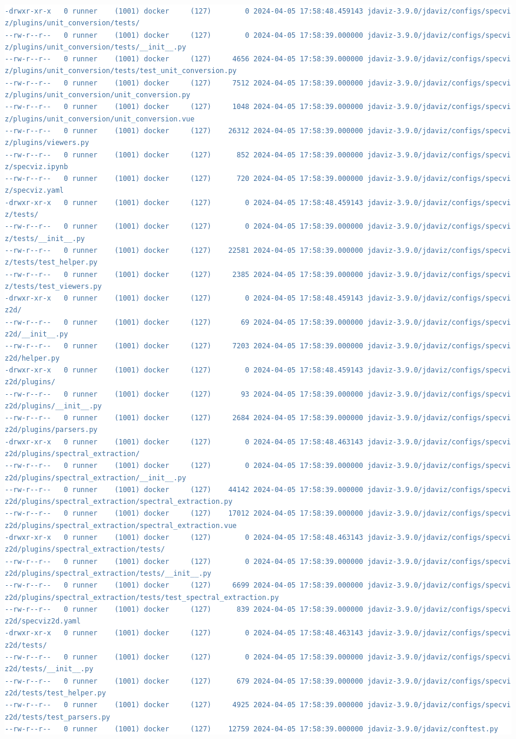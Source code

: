 ```diff
-drwxr-xr-x   0 runner    (1001) docker     (127)        0 2024-04-05 17:58:48.459143 jdaviz-3.9.0/jdaviz/configs/specviz/plugins/unit_conversion/tests/
--rw-r--r--   0 runner    (1001) docker     (127)        0 2024-04-05 17:58:39.000000 jdaviz-3.9.0/jdaviz/configs/specviz/plugins/unit_conversion/tests/__init__.py
--rw-r--r--   0 runner    (1001) docker     (127)     4656 2024-04-05 17:58:39.000000 jdaviz-3.9.0/jdaviz/configs/specviz/plugins/unit_conversion/tests/test_unit_conversion.py
--rw-r--r--   0 runner    (1001) docker     (127)     7512 2024-04-05 17:58:39.000000 jdaviz-3.9.0/jdaviz/configs/specviz/plugins/unit_conversion/unit_conversion.py
--rw-r--r--   0 runner    (1001) docker     (127)     1048 2024-04-05 17:58:39.000000 jdaviz-3.9.0/jdaviz/configs/specviz/plugins/unit_conversion/unit_conversion.vue
--rw-r--r--   0 runner    (1001) docker     (127)    26312 2024-04-05 17:58:39.000000 jdaviz-3.9.0/jdaviz/configs/specviz/plugins/viewers.py
--rw-r--r--   0 runner    (1001) docker     (127)      852 2024-04-05 17:58:39.000000 jdaviz-3.9.0/jdaviz/configs/specviz/specviz.ipynb
--rw-r--r--   0 runner    (1001) docker     (127)      720 2024-04-05 17:58:39.000000 jdaviz-3.9.0/jdaviz/configs/specviz/specviz.yaml
-drwxr-xr-x   0 runner    (1001) docker     (127)        0 2024-04-05 17:58:48.459143 jdaviz-3.9.0/jdaviz/configs/specviz/tests/
--rw-r--r--   0 runner    (1001) docker     (127)        0 2024-04-05 17:58:39.000000 jdaviz-3.9.0/jdaviz/configs/specviz/tests/__init__.py
--rw-r--r--   0 runner    (1001) docker     (127)    22581 2024-04-05 17:58:39.000000 jdaviz-3.9.0/jdaviz/configs/specviz/tests/test_helper.py
--rw-r--r--   0 runner    (1001) docker     (127)     2385 2024-04-05 17:58:39.000000 jdaviz-3.9.0/jdaviz/configs/specviz/tests/test_viewers.py
-drwxr-xr-x   0 runner    (1001) docker     (127)        0 2024-04-05 17:58:48.459143 jdaviz-3.9.0/jdaviz/configs/specviz2d/
--rw-r--r--   0 runner    (1001) docker     (127)       69 2024-04-05 17:58:39.000000 jdaviz-3.9.0/jdaviz/configs/specviz2d/__init__.py
--rw-r--r--   0 runner    (1001) docker     (127)     7203 2024-04-05 17:58:39.000000 jdaviz-3.9.0/jdaviz/configs/specviz2d/helper.py
-drwxr-xr-x   0 runner    (1001) docker     (127)        0 2024-04-05 17:58:48.459143 jdaviz-3.9.0/jdaviz/configs/specviz2d/plugins/
--rw-r--r--   0 runner    (1001) docker     (127)       93 2024-04-05 17:58:39.000000 jdaviz-3.9.0/jdaviz/configs/specviz2d/plugins/__init__.py
--rw-r--r--   0 runner    (1001) docker     (127)     2684 2024-04-05 17:58:39.000000 jdaviz-3.9.0/jdaviz/configs/specviz2d/plugins/parsers.py
-drwxr-xr-x   0 runner    (1001) docker     (127)        0 2024-04-05 17:58:48.463143 jdaviz-3.9.0/jdaviz/configs/specviz2d/plugins/spectral_extraction/
--rw-r--r--   0 runner    (1001) docker     (127)        0 2024-04-05 17:58:39.000000 jdaviz-3.9.0/jdaviz/configs/specviz2d/plugins/spectral_extraction/__init__.py
--rw-r--r--   0 runner    (1001) docker     (127)    44142 2024-04-05 17:58:39.000000 jdaviz-3.9.0/jdaviz/configs/specviz2d/plugins/spectral_extraction/spectral_extraction.py
--rw-r--r--   0 runner    (1001) docker     (127)    17012 2024-04-05 17:58:39.000000 jdaviz-3.9.0/jdaviz/configs/specviz2d/plugins/spectral_extraction/spectral_extraction.vue
-drwxr-xr-x   0 runner    (1001) docker     (127)        0 2024-04-05 17:58:48.463143 jdaviz-3.9.0/jdaviz/configs/specviz2d/plugins/spectral_extraction/tests/
--rw-r--r--   0 runner    (1001) docker     (127)        0 2024-04-05 17:58:39.000000 jdaviz-3.9.0/jdaviz/configs/specviz2d/plugins/spectral_extraction/tests/__init__.py
--rw-r--r--   0 runner    (1001) docker     (127)     6699 2024-04-05 17:58:39.000000 jdaviz-3.9.0/jdaviz/configs/specviz2d/plugins/spectral_extraction/tests/test_spectral_extraction.py
--rw-r--r--   0 runner    (1001) docker     (127)      839 2024-04-05 17:58:39.000000 jdaviz-3.9.0/jdaviz/configs/specviz2d/specviz2d.yaml
-drwxr-xr-x   0 runner    (1001) docker     (127)        0 2024-04-05 17:58:48.463143 jdaviz-3.9.0/jdaviz/configs/specviz2d/tests/
--rw-r--r--   0 runner    (1001) docker     (127)        0 2024-04-05 17:58:39.000000 jdaviz-3.9.0/jdaviz/configs/specviz2d/tests/__init__.py
--rw-r--r--   0 runner    (1001) docker     (127)      679 2024-04-05 17:58:39.000000 jdaviz-3.9.0/jdaviz/configs/specviz2d/tests/test_helper.py
--rw-r--r--   0 runner    (1001) docker     (127)     4925 2024-04-05 17:58:39.000000 jdaviz-3.9.0/jdaviz/configs/specviz2d/tests/test_parsers.py
--rw-r--r--   0 runner    (1001) docker     (127)    12759 2024-04-05 17:58:39.000000 jdaviz-3.9.0/jdaviz/conftest.py
```